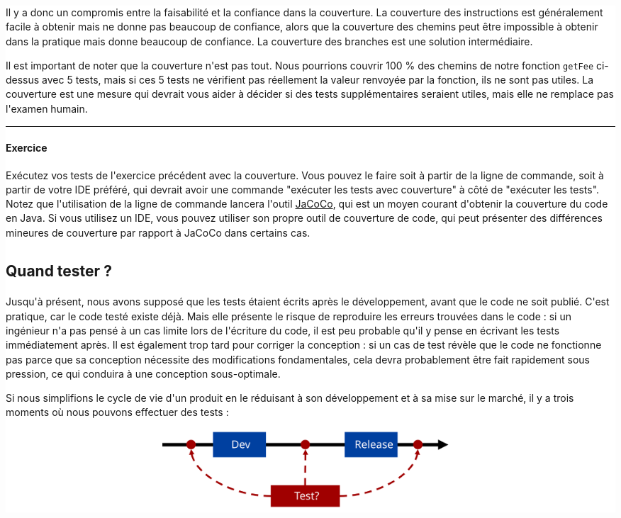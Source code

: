 Il y a donc un compromis entre la faisabilité et la confiance dans la couverture.
La couverture des instructions est généralement facile à obtenir mais ne donne pas beaucoup de confiance,
alors que la couverture des chemins peut être impossible à obtenir dans la pratique mais donne beaucoup de confiance.
La couverture des branches est une solution intermédiaire.

Il est important de noter que la couverture n'est pas tout.
Nous pourrions couvrir 100 % des chemins de notre fonction `getFee` ci-dessus avec 5 tests, mais si ces 5 tests ne vérifient pas réellement la valeur renvoyée par la fonction, ils ne sont pas utiles.
La couverture est une mesure qui devrait vous aider à décider si des tests supplémentaires seraient utiles, mais elle ne remplace pas l'examen humain.

---
#### Exercice
Exécutez vos tests de l'exercice précédent avec la couverture.
Vous pouvez le faire soit à partir de la ligne de commande, soit à partir de votre IDE préféré, qui devrait avoir une commande "exécuter les tests avec couverture" à côté de "exécuter les tests".
Notez que l'utilisation de la ligne de commande lancera l'outil [JaCoCo](https://www.jacoco.org/jacoco/), qui est un moyen courant d'obtenir la couverture du code en Java.
Si vous utilisez un IDE, vous pouvez utiliser son propre outil de couverture de code, qui peut présenter des différences mineures de couverture par rapport à JaCoCo dans certains cas.


## Quand tester ?

Jusqu'à présent, nous avons supposé que les tests étaient écrits après le développement, avant que le code ne soit publié.
C'est pratique, car le code testé existe déjà.
Mais elle présente le risque de reproduire les erreurs trouvées dans le code : si un ingénieur n'a pas pensé à un cas limite lors de l'écriture du code,
il est peu probable qu'il y pense en écrivant les tests immédiatement après.
Il est également trop tard pour corriger la conception : si un cas de test révèle que le code ne fonctionne pas parce que sa conception nécessite des modifications fondamentales,
cela devra probablement être fait rapidement sous pression, ce qui conduira à une conception sous-optimale.

Si nous simplifions le cycle de vie d'un produit en le réduisant à son développement et à sa mise sur le marché, il y a trois moments où nous pouvons effectuer des tests :

<p align="center"><img alt="Cycle de vie du produit avec "développement" suivi de "test", et trois moments pour tester : avant les deux, entre les deux, ou après les deux" src="images/lifecycle.svg" width="50%" /></p>
